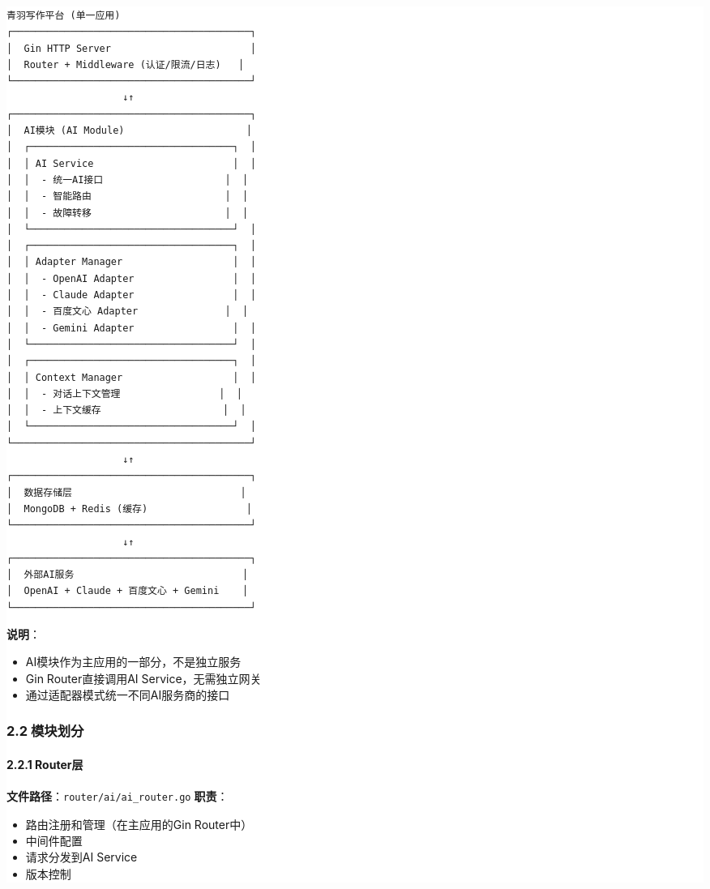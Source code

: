 ```
青羽写作平台 (单一应用)
┌─────────────────────────────────────────┐
│  Gin HTTP Server                        │
│  Router + Middleware (认证/限流/日志)   │
└─────────────────────────────────────────┘
                    ↓↑
┌─────────────────────────────────────────┐
│  AI模块 (AI Module)                     │
│  ┌───────────────────────────────────┐  │
│  │ AI Service                        │  │
│  │  - 统一AI接口                     │  │
│  │  - 智能路由                       │  │
│  │  - 故障转移                       │  │
│  └───────────────────────────────────┘  │
│  ┌───────────────────────────────────┐  │
│  │ Adapter Manager                   │  │
│  │  - OpenAI Adapter                 │  │
│  │  - Claude Adapter                 │  │
│  │  - 百度文心 Adapter               │  │
│  │  - Gemini Adapter                 │  │
│  └───────────────────────────────────┘  │
│  ┌───────────────────────────────────┐  │
│  │ Context Manager                   │  │
│  │  - 对话上下文管理                 │  │
│  │  - 上下文缓存                     │  │
│  └───────────────────────────────────┘  │
└─────────────────────────────────────────┘
                    ↓↑
┌─────────────────────────────────────────┐
│  数据存储层                             │
│  MongoDB + Redis (缓存)                 │
└─────────────────────────────────────────┘
                    ↓↑
┌─────────────────────────────────────────┐
│  外部AI服务                             │
│  OpenAI + Claude + 百度文心 + Gemini    │
└─────────────────────────────────────────┘
```

**说明**：
- AI模块作为主应用的一部分，不是独立服务
- Gin Router直接调用AI Service，无需独立网关
- 通过适配器模式统一不同AI服务商的接口

### 2.2 模块划分

#### 2.2.1 Router层

**文件路径**：`router/ai/ai_router.go`
**职责**：

- 路由注册和管理（在主应用的Gin Router中）
- 中间件配置
- 请求分发到AI Service
- 版本控制

